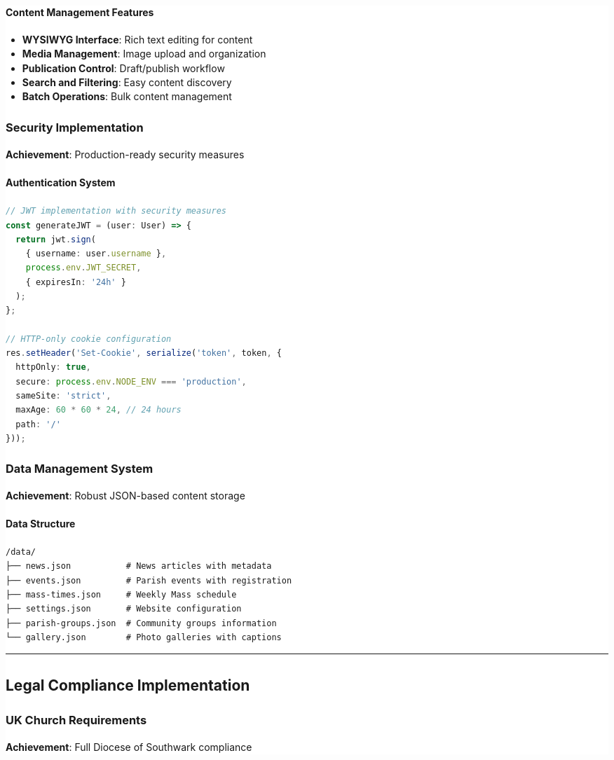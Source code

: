 #### Content Management Features
- **WYSIWYG Interface**: Rich text editing for content
- **Media Management**: Image upload and organization
- **Publication Control**: Draft/publish workflow
- **Search and Filtering**: Easy content discovery
- **Batch Operations**: Bulk content management

### Security Implementation
**Achievement**: Production-ready security measures

#### Authentication System
```typescript
// JWT implementation with security measures
const generateJWT = (user: User) => {
  return jwt.sign(
    { username: user.username },
    process.env.JWT_SECRET,
    { expiresIn: '24h' }
  );
};

// HTTP-only cookie configuration
res.setHeader('Set-Cookie', serialize('token', token, {
  httpOnly: true,
  secure: process.env.NODE_ENV === 'production',
  sameSite: 'strict',
  maxAge: 60 * 60 * 24, // 24 hours
  path: '/'
}));
```

### Data Management System
**Achievement**: Robust JSON-based content storage

#### Data Structure
```
/data/
├── news.json           # News articles with metadata
├── events.json         # Parish events with registration
├── mass-times.json     # Weekly Mass schedule
├── settings.json       # Website configuration
├── parish-groups.json  # Community groups information
└── gallery.json        # Photo galleries with captions
```

---

## Legal Compliance Implementation

### UK Church Requirements
**Achievement**: Full Diocese of Southwark compliance
